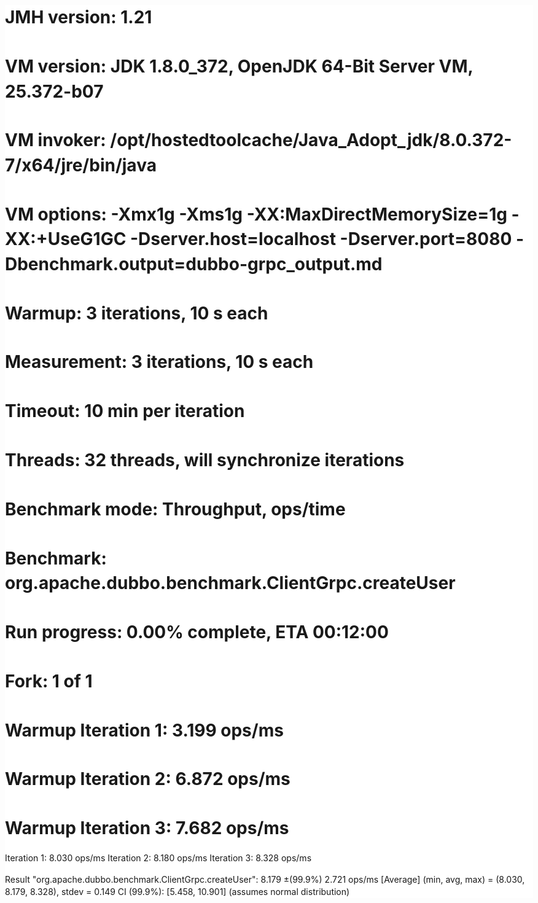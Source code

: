 # JMH version: 1.21
# VM version: JDK 1.8.0_372, OpenJDK 64-Bit Server VM, 25.372-b07
# VM invoker: /opt/hostedtoolcache/Java_Adopt_jdk/8.0.372-7/x64/jre/bin/java
# VM options: -Xmx1g -Xms1g -XX:MaxDirectMemorySize=1g -XX:+UseG1GC -Dserver.host=localhost -Dserver.port=8080 -Dbenchmark.output=dubbo-grpc_output.md
# Warmup: 3 iterations, 10 s each
# Measurement: 3 iterations, 10 s each
# Timeout: 10 min per iteration
# Threads: 32 threads, will synchronize iterations
# Benchmark mode: Throughput, ops/time
# Benchmark: org.apache.dubbo.benchmark.ClientGrpc.createUser

# Run progress: 0.00% complete, ETA 00:12:00
# Fork: 1 of 1
# Warmup Iteration   1: 3.199 ops/ms
# Warmup Iteration   2: 6.872 ops/ms
# Warmup Iteration   3: 7.682 ops/ms
Iteration   1: 8.030 ops/ms
Iteration   2: 8.180 ops/ms
Iteration   3: 8.328 ops/ms


Result "org.apache.dubbo.benchmark.ClientGrpc.createUser":
  8.179 ±(99.9%) 2.721 ops/ms [Average]
  (min, avg, max) = (8.030, 8.179, 8.328), stdev = 0.149
  CI (99.9%): [5.458, 10.901] (assumes normal distribution)
